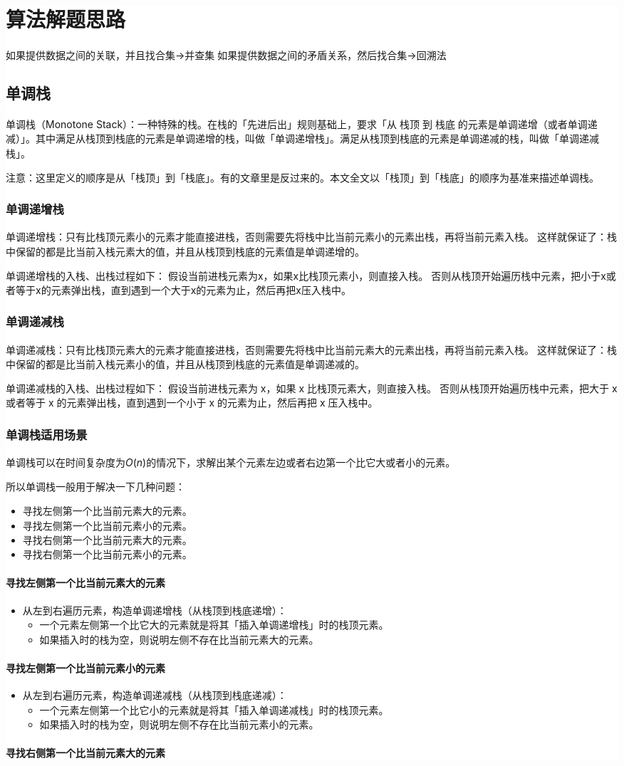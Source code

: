 # 算法解题思路

如果提供数据之间的关联，并且找合集->并查集
如果提供数据之间的矛盾关系，然后找合集->回溯法

## 单调栈

单调栈（Monotone Stack）：一种特殊的栈。在栈的「先进后出」规则基础上，要求「从 栈顶 到 栈底 的元素是单调递增（或者单调递减）」。其中满足从栈顶到栈底的元素是单调递增的栈，叫做「单调递增栈」。满足从栈顶到栈底的元素是单调递减的栈，叫做「单调递减栈」。

注意：这里定义的顺序是从「栈顶」到「栈底」。有的文章里是反过来的。本文全文以「栈顶」到「栈底」的顺序为基准来描述单调栈。

### 单调递增栈

单调递增栈：只有比栈顶元素小的元素才能直接进栈，否则需要先将栈中比当前元素小的元素出栈，再将当前元素入栈。
    这样就保证了：栈中保留的都是比当前入栈元素大的值，并且从栈顶到栈底的元素值是单调递增的。

单调递增栈的入栈、出栈过程如下：
    假设当前进栈元素为x，如果x比栈顶元素小，则直接入栈。
    否则从栈顶开始遍历栈中元素，把小于x或者等于x的元素弹出栈，直到遇到一个大于x的元素为止，然后再把x压入栈中。

### 单调递减栈

单调递减栈：只有比栈顶元素大的元素才能直接进栈，否则需要先将栈中比当前元素大的元素出栈，再将当前元素入栈。
    这样就保证了：栈中保留的都是比当前入栈元素小的值，并且从栈顶到栈底的元素值是单调递减的。

单调递减栈的入栈、出栈过程如下：
    假设当前进栈元素为 x，如果 x 比栈顶元素大，则直接入栈。
    否则从栈顶开始遍历栈中元素，把大于 x 或者等于 x 的元素弹出栈，直到遇到一个小于 x 的元素为止，然后再把 x 压入栈中。

### 单调栈适用场景

单调栈可以在时间复杂度为$O(n)$的情况下，求解出某个元素左边或者右边第一个比它大或者小的元素。

所以单调栈一般用于解决一下几种问题：

- 寻找左侧第一个比当前元素大的元素。
- 寻找左侧第一个比当前元素小的元素。
- 寻找右侧第一个比当前元素大的元素。
- 寻找右侧第一个比当前元素小的元素。

#### 寻找左侧第一个比当前元素大的元素

- 从左到右遍历元素，构造单调递增栈（从栈顶到栈底递增）：
  - 一个元素左侧第一个比它大的元素就是将其「插入单调递增栈」时的栈顶元素。
  - 如果插入时的栈为空，则说明左侧不存在比当前元素大的元素。

#### 寻找左侧第一个比当前元素小的元素

- 从左到右遍历元素，构造单调递减栈（从栈顶到栈底递减）：
  - 一个元素左侧第一个比它小的元素就是将其「插入单调递减栈」时的栈顶元素。
  - 如果插入时的栈为空，则说明左侧不存在比当前元素小的元素。

#### 寻找右侧第一个比当前元素大的元素
